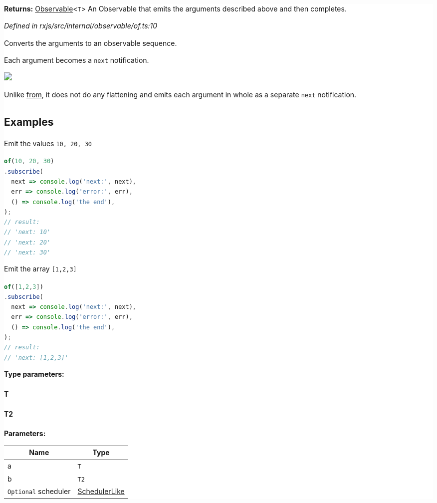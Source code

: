 **Returns:** [Observable](../classes/_rxjs_src_internal_observable_.observable.md)<`T`>
An Observable that emits the arguments
described above and then completes.

*Defined in rxjs/src/internal/observable/of.ts:10*

Converts the arguments to an observable sequence.

Each argument becomes a `next` notification.

![](of.png)

Unlike [from](_rxjs_src_internal_observable_from_.md#from), it does not do any flattening and emits each argument in whole as a separate `next` notification.

Examples
--------

Emit the values `10, 20, 30`

```javascript
of(10, 20, 30)
.subscribe(
  next => console.log('next:', next),
  err => console.log('error:', err),
  () => console.log('the end'),
);
// result:
// 'next: 10'
// 'next: 20'
// 'next: 30'

```

Emit the array `[1,2,3]`

```javascript
of([1,2,3])
.subscribe(
  next => console.log('next:', next),
  err => console.log('error:', err),
  () => console.log('the end'),
);
// result:
// 'next: [1,2,3]'
```

**Type parameters:**

#### T 
#### T2 
**Parameters:**

| Name | Type |
| ------ | ------ |
| a | `T` |
| b | `T2` |
| `Optional` scheduler | [SchedulerLike](../interfaces/_rxjs_src_internal_types_.schedulerlike.md) |
